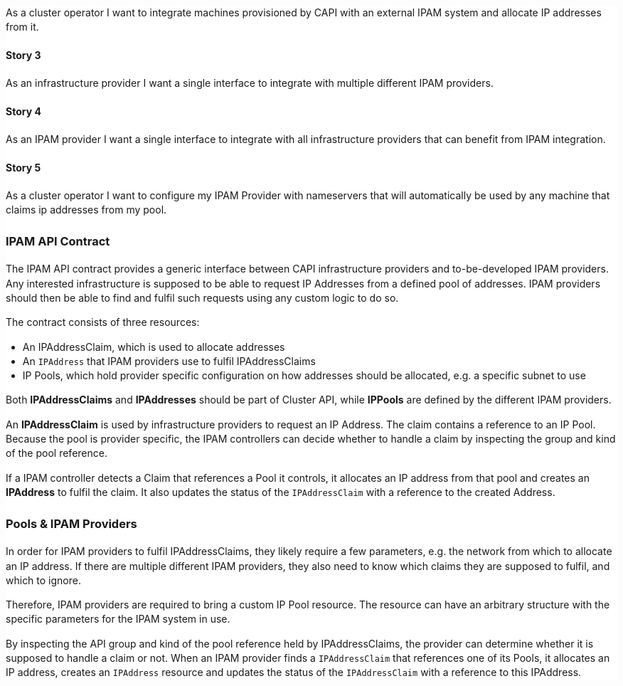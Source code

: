 As a cluster operator I want to integrate machines provisioned by CAPI with an external IPAM system and allocate IP addresses from it.

#### Story 3

As an infrastructure provider I want a single interface to integrate with multiple different IPAM providers.

#### Story 4

As an IPAM provider I want a single interface to integrate with all infrastructure providers that can benefit from IPAM integration.

#### Story 5

As a cluster operator I want to configure my IPAM Provider with nameservers
that will automatically be used by any machine that claims ip
addresses from my pool.

### IPAM API Contract

The IPAM API contract provides a generic interface between CAPI infrastructure providers and to-be-developed IPAM providers. Any interested infrastructure is supposed to be able to request IP Addresses from a defined pool of addresses. IPAM providers should then be able to find and fulfil such requests using any custom logic to do so.

The contract consists of three resources:

- An IPAddressClaim, which is used to allocate addresses
- An `IPAddress` that IPAM providers use to fulfil IPAddressClaims
- IP Pools, which hold provider specific configuration on how addresses should be allocated, e.g. a specific subnet to use

Both **IPAddressClaims** and **IPAddresses** should be part of Cluster API, while **IPPools** are defined by the different IPAM providers.

An **IPAddressClaim** is used by infrastructure providers to request an IP Address. The claim contains a reference to an IP Pool. Because the pool is provider specific, the IPAM controllers can decide whether to handle a claim by inspecting the group and kind of the pool reference.

If a IPAM controller detects a Claim that references a Pool it controls, it allocates an IP address from that pool and creates an **IPAddress** to fulfil the claim. It also updates the status of the `IPAddressClaim` with a reference to the created Address.


### Pools & IPAM Providers

In order for IPAM providers to fulfil IPAddressClaims, they likely require a few parameters, e.g. the network from which to allocate an IP address. If there are multiple different IPAM providers, they also need to know which claims they are supposed to fulfil, and which to ignore.

Therefore, IPAM providers are required to bring a custom IP Pool resource. The resource can have an arbitrary structure with the specific parameters for the IPAM system in use.

By inspecting the API group and kind of the pool reference held by IPAddressClaims, the provider can determine whether it is supposed to handle a claim or not. When an IPAM provider finds a `IPAddressClaim` that references one of its Pools, it allocates an IP address, creates an `IPAddress` resource and updates the status of the `IPAddressClaim` with a reference to this IPAddress.
